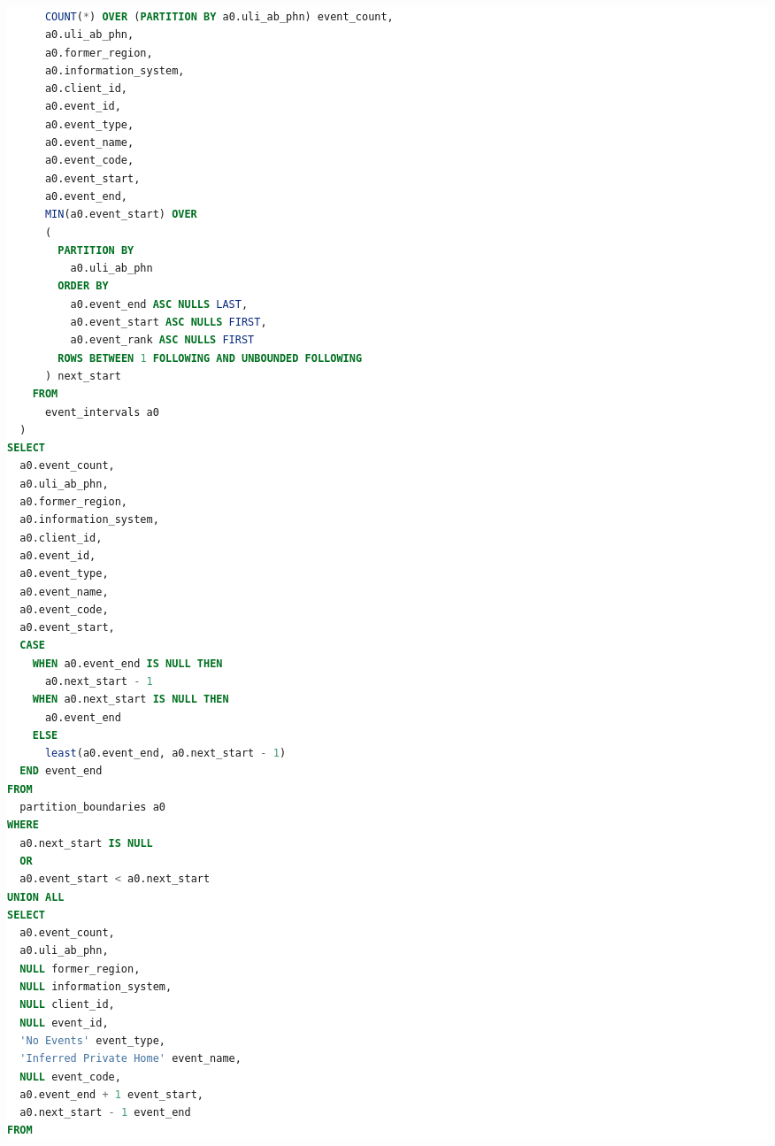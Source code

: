 ```SQL
      COUNT(*) OVER (PARTITION BY a0.uli_ab_phn) event_count,
      a0.uli_ab_phn,
      a0.former_region,
      a0.information_system,
      a0.client_id,
      a0.event_id,
      a0.event_type,
      a0.event_name,
      a0.event_code,
      a0.event_start,
      a0.event_end,
      MIN(a0.event_start) OVER 
      (
        PARTITION BY
          a0.uli_ab_phn
        ORDER BY 
          a0.event_end ASC NULLS LAST,
          a0.event_start ASC NULLS FIRST,
          a0.event_rank ASC NULLS FIRST
        ROWS BETWEEN 1 FOLLOWING AND UNBOUNDED FOLLOWING
      ) next_start
    FROM
      event_intervals a0
  )
SELECT
  a0.event_count,
  a0.uli_ab_phn,
  a0.former_region,
  a0.information_system,
  a0.client_id,
  a0.event_id,
  a0.event_type,
  a0.event_name,
  a0.event_code,
  a0.event_start,
  CASE
    WHEN a0.event_end IS NULL THEN
      a0.next_start - 1
    WHEN a0.next_start IS NULL THEN
      a0.event_end
    ELSE
      least(a0.event_end, a0.next_start - 1)
  END event_end
FROM
  partition_boundaries a0
WHERE
  a0.next_start IS NULL
  OR
  a0.event_start < a0.next_start
UNION ALL
SELECT
  a0.event_count,
  a0.uli_ab_phn,
  NULL former_region,
  NULL information_system,
  NULL client_id,
  NULL event_id,
  'No Events' event_type,
  'Inferred Private Home' event_name,
  NULL event_code,
  a0.event_end + 1 event_start,
  a0.next_start - 1 event_end
FROM
```